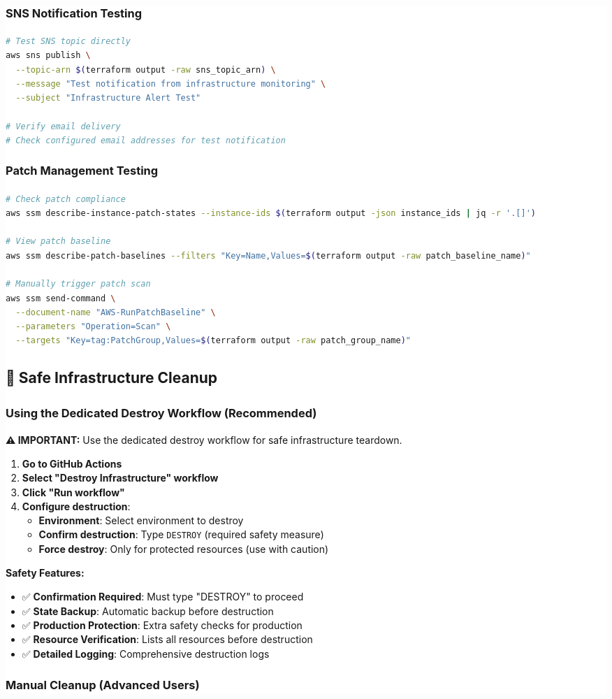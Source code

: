 ### SNS Notification Testing

```bash
# Test SNS topic directly
aws sns publish \
  --topic-arn $(terraform output -raw sns_topic_arn) \
  --message "Test notification from infrastructure monitoring" \
  --subject "Infrastructure Alert Test"

# Verify email delivery
# Check configured email addresses for test notification
```

### Patch Management Testing

```bash
# Check patch compliance
aws ssm describe-instance-patch-states --instance-ids $(terraform output -json instance_ids | jq -r '.[]')

# View patch baseline
aws ssm describe-patch-baselines --filters "Key=Name,Values=$(terraform output -raw patch_baseline_name)"

# Manually trigger patch scan
aws ssm send-command \
  --document-name "AWS-RunPatchBaseline" \
  --parameters "Operation=Scan" \
  --targets "Key=tag:PatchGroup,Values=$(terraform output -raw patch_group_name)"
```

## 🧹 Safe Infrastructure Cleanup

### Using the Dedicated Destroy Workflow (Recommended)

**⚠️ IMPORTANT:** Use the dedicated destroy workflow for safe infrastructure teardown.

1. **Go to GitHub Actions**
2. **Select "Destroy Infrastructure" workflow**
3. **Click "Run workflow"**
4. **Configure destruction**:
   - **Environment**: Select environment to destroy
   - **Confirm destruction**: Type `DESTROY` (required safety measure)
   - **Force destroy**: Only for protected resources (use with caution)

**Safety Features:**
- ✅ **Confirmation Required**: Must type "DESTROY" to proceed
- ✅ **State Backup**: Automatic backup before destruction
- ✅ **Production Protection**: Extra safety checks for production
- ✅ **Resource Verification**: Lists all resources before destruction
- ✅ **Detailed Logging**: Comprehensive destruction logs

### Manual Cleanup (Advanced Users)
